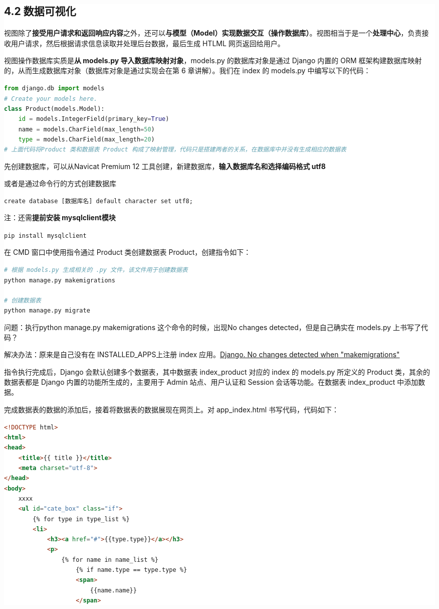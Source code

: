 ## 4.2 数据可视化

视图除了**接受用户请求和返回响应内容**之外，还可以**与模型（Model）实现数据交互（操作数据库）**。视图相当于是一个**处理中心**，负责接收用户请求，然后根据请求信息读取并处理后台数据，最后生成 HTLML 网页返回给用户。

视图操作数据库实质是**从 models.py 导入数据库映射对象**，models.py 的数据库对象是通过 Django 内置的 ORM 框架构建数据库映射的，从而生成数据库对象（数据库对象是通过实现会在第 6 章讲解）。我们在 index 的 models.py 中编写以下的代码：

```python
from django.db import models
# Create your models here.
class Product(models.Model):
    id = models.IntegerField(primary_key=True)
    name = models.CharField(max_length=50)
    type = models.CharField(max_length=20)
# 上面代码将Product 类和数据表 Product 构成了映射管理，代码只是搭建两者的关系，在数据库中并没有生成相应的数据表
```

先创建数据库，可以从Navicat Premium 12 工具创建，新建数据库，**输入数据库名和选择编码格式 utf8**

或者是通过命令行的方式创建数据库

```mysql
create database [数据库名] default character set utf8;
```

注：还需**提前安装 mysqlclient模块**

```python
pip install mysqlclient
```

在 CMD 窗口中使用指令通过 Product 类创建数据表 Product，创建指令如下：

```python
# 根据 models.py 生成相关的 .py 文件，该文件用于创建数据表
python manage.py makemigrations

# 创建数据表
python manage.py migrate
```

问题：执行python manage.py makemigrations 这个命令的时候，出现No changes detected，但是自己确实在 models.py 上书写了代码？

解决办法：原来是自己没有在 INSTALLED_APPS上注册 index 应用。[Django. No changes detected when "makemigrations"](https://www.cnblogs.com/liang-wei/p/6270327.html)

指令执行完成后，Django 会默认创建多个数据表，其中数据表 index_product 对应的 index 的 models.py 所定义的 Product 类，其余的数据表都是 Django 内置的功能所生成的，主要用于 Admin 站点、用户认证和 Session 会话等功能。在数据表 index_product 中添加数据。

完成数据表的数据的添加后，接着将数据表的数据展现在网页上。对 app_index.html 书写代码，代码如下：

```html
<!DOCTYPE html>
<html>
<head>
    <title>{{ title }}</title>
    <meta charset="utf-8">
</head>
<body>
    xxxx
    <ul id="cate_box" class="if">
        {% for type in type_list %}
        <li>
            <h3><a href="#">{{type.type}}</a></h3>
            <p>
                {% for name in name_list %}
                    {% if name.type == type.type %}
                    <span>
                        {{name.name}}
                    </span>
```